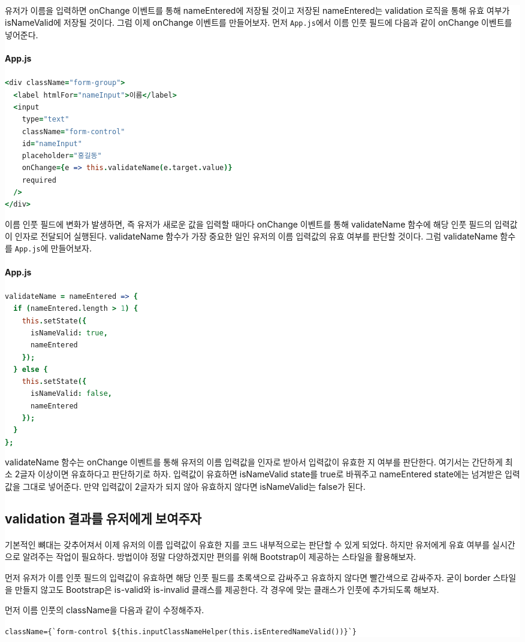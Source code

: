유저가 이름을 입력하면 onChange 이벤트를 통해 nameEntered에 저장될 것이고 저장된 nameEntered는 validation 로직을 통해 유효 여부가 isNameValid에 저장될 것이다. 그럼 이제 onChange 이벤트를 만들어보자. 먼저 `App.js`에서 이름 인풋 필드에 다음과 같이 onChange 이벤트를 넣어준다.

#### App.js
```coffee
<div className="form-group">
  <label htmlFor="nameInput">이름</label>
  <input
    type="text"
    className="form-control"
    id="nameInput"
    placeholder="홍길동"
    onChange={e => this.validateName(e.target.value)}
    required
  />
</div>
```

이름 인풋 필드에 변화가 발생하면, 즉 유저가 새로운 값을 입력할 때마다 onChange 이벤트를 통해 validateName 함수에 해당 인풋 필드의 입력값이 인자로 전달되어 실행된다. validateName 함수가 가장 중요한 일인 유저의 이름 입력값의 유효 여부를 판단할 것이다. 그럼 validateName 함수를 `App.js`에 만들어보자.

#### App.js
```coffee
validateName = nameEntered => {
  if (nameEntered.length > 1) {
    this.setState({
      isNameValid: true,
      nameEntered
    });
  } else {
    this.setState({
      isNameValid: false,
      nameEntered
    });
  }
};
```

validateName 함수는 onChange 이벤트를 통해 유저의 이름 입력값을 인자로 받아서 입력값이 유효한 지 여부를 판단한다. 여기서는 간단하게 최소 2글자 이상이면 유효하다고 판단하기로 하자. 입력값이 유효하면 isNameValid state를 true로 바꿔주고 nameEntered state에는 넘겨받은 입력값을 그대로 넣어준다. 만약 입력값이 2글자가 되지 않아 유효하지 않다면 isNameValid는 false가 된다.

## validation 결과를 유저에게 보여주자

기본적인 뼈대는 갖추어져서 이제 유저의 이름 입력값이 유효한 지를 코드 내부적으로는 판단할 수 있게 되었다. 하지만 유저에게 유효 여부를 실시간으로 알려주는 작업이 필요하다. 방법이야 정말 다양하겠지만 편의를 위해 Bootstrap이 제공하는 스타일을 활용해보자. 

먼저 유저가 이름 인풋 필드의 입력값이 유효하면 해당 인풋 필드를 초록색으로 감싸주고 유효하지 않다면 빨간색으로 감싸주자. 굳이 border 스타일을 만들지 않고도 Bootstrap은 is-valid와 is-invalid 클래스를 제공한다. 각 경우에 맞는 클래스가 인풋에 추가되도록 해보자.

먼저 이름 인풋의 className을 다음과 같이 수정해주자.

```
className={`form-control ${this.inputClassNameHelper(this.isEnteredNameValid())}`}
```
